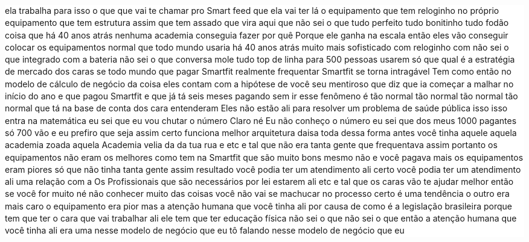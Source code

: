ela trabalha para isso o que que vai te
chamar pro Smart feed que ela vai ter lá
o equipamento que tem reloginho no
próprio equipamento que tem estrutura
assim que tem assado que vira aqui que
não sei o que tudo perfeito tudo
bonitinho tudo fodão coisa que há 40
anos atrás nenhuma academia conseguia
fazer por quê Porque ele ganha na escala
então eles vão conseguir colocar os
equipamentos normal que todo mundo
usaria há 40 anos atrás muito mais
sofisticado com reloginho com não sei o
que integrado com a bateria não sei o
que conversa mole tudo top de linha para
500 pessoas
usarem só que qual é a estratégia de
mercado dos caras se todo mundo que
pagar Smartfit realmente frequentar
Smartfit se torna intragável
Tem
como então no modelo de cálculo de
negócio da coisa eles contam com a
hipótese de você seu mentiroso que diz
que ia começar a malhar no início do ano
e que pagou Smartfit e que já tá seis
meses pagando sem ir esse fenômeno é tão
normal tão normal tão normal tão normal
que tá na base de conta dos cara
entenderam Eles não estão ali para
resolver um problema de saúde pública
isso isso entra na matemática eu sei que
eu vou chutar o número Claro né Eu não
conheço o número eu sei que dos meus
1000 pagantes só 700 vão e eu prefiro
que seja assim certo funciona melhor
arquitetura daisa toda dessa forma antes
você tinha aquele aquela academia zoada
aquela Academia velia da da tua rua e
etc e tal que não era tanta gente que
frequentava assim
portanto os equipamentos não eram os
melhores como tem na Smartfit que são
muito bons mesmo não e você pagava mais
os equipamentos eram piores só que não
tinha tanta gente assim resultado você
podia ter um atendimento ali certo você
podia ter um atendimento ali uma relação
com a Os Profissionais que são
necessários por lei estarem ali etc e
tal que os caras vão te ajudar melhor
então se você for muito né não conhecer
muito das coisas você não vai se
machucar no processo
certo é uma tendência o outro era mais
caro o equipamento era pior mas a
atenção humana que você tinha ali por
causa de como é a legislação brasileira
porque tem que ter o cara que vai
trabalhar ali ele tem que ter educação
física não sei o que não sei o que então
a atenção humana que você tinha ali era
uma nesse modelo de negócio que eu tô
falando nesse modelo de negócio que eu